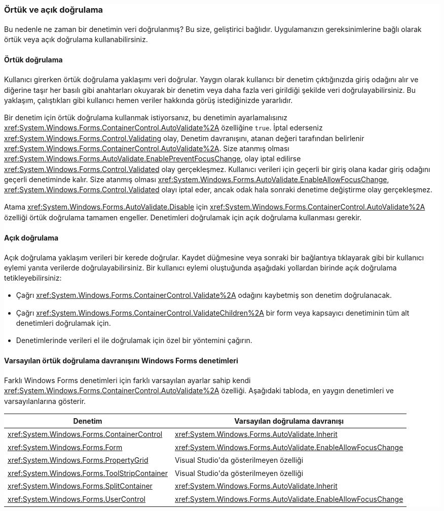 ### <a name="implicit-and-explicit-validation"></a>Örtük ve açık doğrulama  
 Bu nedenle ne zaman bir denetimin veri doğrulanmış? Bu size, geliştirici bağlıdır. Uygulamanızın gereksinimlerine bağlı olarak örtük veya açık doğrulama kullanabilirsiniz.  
  
#### <a name="implicit-validation"></a>Örtük doğrulama  
 Kullanıcı girerken örtük doğrulama yaklaşımı veri doğrular. Yaygın olarak kullanıcı bir denetim çıktığınızda giriş odağını alır ve diğerine taşır her basılı gibi anahtarları okuyarak bir denetim veya daha fazla veri girildiği şekilde veri doğrulayabilirsiniz. Bu yaklaşım, çalıştıkları gibi kullanıcı hemen veriler hakkında görüş istediğinizde yararlıdır.  
  
 Bir denetim için örtük doğrulama kullanmak istiyorsanız, bu denetimin ayarlamalısınız <xref:System.Windows.Forms.ContainerControl.AutoValidate%2A> özelliğine `true`. İptal ederseniz <xref:System.Windows.Forms.Control.Validating> olay, Denetim davranışını, atanan değeri tarafından belirlenir <xref:System.Windows.Forms.ContainerControl.AutoValidate%2A>. Size atanmış olması <xref:System.Windows.Forms.AutoValidate.EnablePreventFocusChange>, olay iptal edilirse <xref:System.Windows.Forms.Control.Validated> olay gerçekleşmez. Kullanıcı verileri için geçerli bir giriş olana kadar giriş odağını geçerli denetiminde kalır. Size atanmış olması <xref:System.Windows.Forms.AutoValidate.EnableAllowFocusChange>, <xref:System.Windows.Forms.Control.Validated> olayı iptal eder, ancak odak hala sonraki denetime değiştirme olay gerçekleşmez.  
  
 Atama <xref:System.Windows.Forms.AutoValidate.Disable> için <xref:System.Windows.Forms.ContainerControl.AutoValidate%2A> özelliği örtük doğrulama tamamen engeller. Denetimleri doğrulamak için açık doğrulama kullanması gerekir.  
  
#### <a name="explicit-validation"></a>Açık doğrulama  
 Açık doğrulama yaklaşım verileri bir kerede doğrular. Kaydet düğmesine veya sonraki bir bağlantıya tıklayarak gibi bir kullanıcı eylemi yanıta verilerde doğrulayabilirsiniz. Bir kullanıcı eylemi oluştuğunda aşağıdaki yollardan birinde açık doğrulama tetikleyebilirsiniz:  
  
-   Çağrı <xref:System.Windows.Forms.ContainerControl.Validate%2A> odağını kaybetmiş son denetim doğrulanacak.  
  
-   Çağrı <xref:System.Windows.Forms.ContainerControl.ValidateChildren%2A> bir form veya kapsayıcı denetiminin tüm alt denetimleri doğrulamak için.  
  
-   Denetimlerinde verileri el ile doğrulamak için özel bir yöntemini çağırın.  
  
#### <a name="default-implicit-validation-behavior-for-windows-forms-controls"></a>Varsayılan örtük doğrulama davranışını Windows Forms denetimleri  
 Farklı Windows Forms denetimleri için farklı varsayılan ayarlar sahip kendi <xref:System.Windows.Forms.ContainerControl.AutoValidate%2A> özelliği. Aşağıdaki tabloda, en yaygın denetimleri ve varsayılanlarına gösterir.  
  
|Denetim|Varsayılan doğrulama davranışı|  
|-------------|---------------------------------|  
|<xref:System.Windows.Forms.ContainerControl>|<xref:System.Windows.Forms.AutoValidate.Inherit>|  
|<xref:System.Windows.Forms.Form>|<xref:System.Windows.Forms.AutoValidate.EnableAllowFocusChange>|  
|<xref:System.Windows.Forms.PropertyGrid>|Visual Studio'da gösterilmeyen özelliği|  
|<xref:System.Windows.Forms.ToolStripContainer>|Visual Studio'da gösterilmeyen özelliği|  
|<xref:System.Windows.Forms.SplitContainer>|<xref:System.Windows.Forms.AutoValidate.Inherit>|  
|<xref:System.Windows.Forms.UserControl>|<xref:System.Windows.Forms.AutoValidate.EnableAllowFocusChange>|  
  